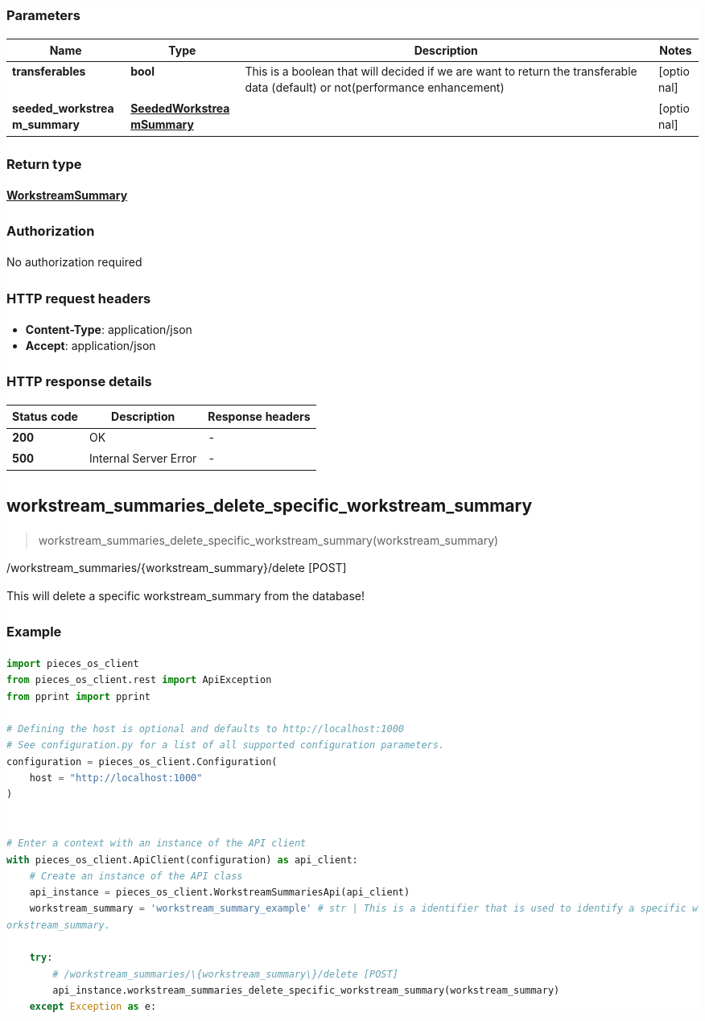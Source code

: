 

### Parameters


Name | Type | Description  | Notes
------------- | ------------- | ------------- | -------------
 **transferables** | **bool**| This is a boolean that will decided if we are want to return the transferable data (default) or not(performance enhancement) | [optional] 
 **seeded_workstream_summary** | [**SeededWorkstreamSummary**](../models/SeededWorkstreamSummary)|  | [optional] 

### Return type

[**WorkstreamSummary**](../models/WorkstreamSummary)

### Authorization

No authorization required

### HTTP request headers

 - **Content-Type**: application/json
 - **Accept**: application/json

### HTTP response details

| Status code | Description | Response headers |
|-------------|-------------|------------------|
**200** | OK |  -  |
**500** | Internal Server Error |  -  |



## **workstream_summaries_delete_specific_workstream_summary**
> workstream_summaries_delete_specific_workstream_summary(workstream_summary)

/workstream_summaries/\{workstream_summary\}/delete [POST]

This will delete a specific workstream_summary from the database!

### Example


```python
import pieces_os_client
from pieces_os_client.rest import ApiException
from pprint import pprint

# Defining the host is optional and defaults to http://localhost:1000
# See configuration.py for a list of all supported configuration parameters.
configuration = pieces_os_client.Configuration(
    host = "http://localhost:1000"
)


# Enter a context with an instance of the API client
with pieces_os_client.ApiClient(configuration) as api_client:
    # Create an instance of the API class
    api_instance = pieces_os_client.WorkstreamSummariesApi(api_client)
    workstream_summary = 'workstream_summary_example' # str | This is a identifier that is used to identify a specific workstream_summary.

    try:
        # /workstream_summaries/\{workstream_summary\}/delete [POST]
        api_instance.workstream_summaries_delete_specific_workstream_summary(workstream_summary)
    except Exception as e:
```